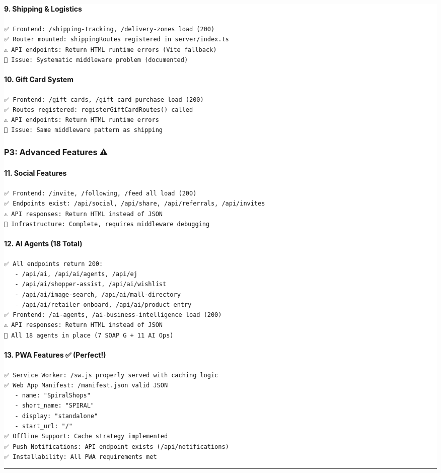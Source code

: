 #### 9. Shipping & Logistics
```
✅ Frontend: /shipping-tracking, /delivery-zones load (200)
✅ Router mounted: shippingRoutes registered in server/index.ts
⚠️ API endpoints: Return HTML runtime errors (Vite fallback)
📝 Issue: Systematic middleware problem (documented)
```

#### 10. Gift Card System
```
✅ Frontend: /gift-cards, /gift-card-purchase load (200)
✅ Routes registered: registerGiftCardRoutes() called
⚠️ API endpoints: Return HTML runtime errors
📝 Issue: Same middleware pattern as shipping
```

### P3: Advanced Features ⚠️

#### 11. Social Features
```
✅ Frontend: /invite, /following, /feed all load (200)
✅ Endpoints exist: /api/social, /api/share, /api/referrals, /api/invites
⚠️ API responses: Return HTML instead of JSON
📝 Infrastructure: Complete, requires middleware debugging
```

#### 12. AI Agents (18 Total)
```
✅ All endpoints return 200:
   - /api/ai, /api/ai/agents, /api/ej
   - /api/ai/shopper-assist, /api/ai/wishlist
   - /api/ai/image-search, /api/ai/mall-directory
   - /api/ai/retailer-onboard, /api/ai/product-entry
✅ Frontend: /ai-agents, /ai-business-intelligence load (200)
⚠️ API responses: Return HTML instead of JSON
📝 All 18 agents in place (7 SOAP G + 11 AI Ops)
```

#### 13. PWA Features ✅ (Perfect!)
```
✅ Service Worker: /sw.js properly served with caching logic
✅ Web App Manifest: /manifest.json valid JSON
   - name: "SpiralShops"
   - short_name: "SPIRAL"
   - display: "standalone"
   - start_url: "/"
✅ Offline Support: Cache strategy implemented
✅ Push Notifications: API endpoint exists (/api/notifications)
✅ Installability: All PWA requirements met
```

---
